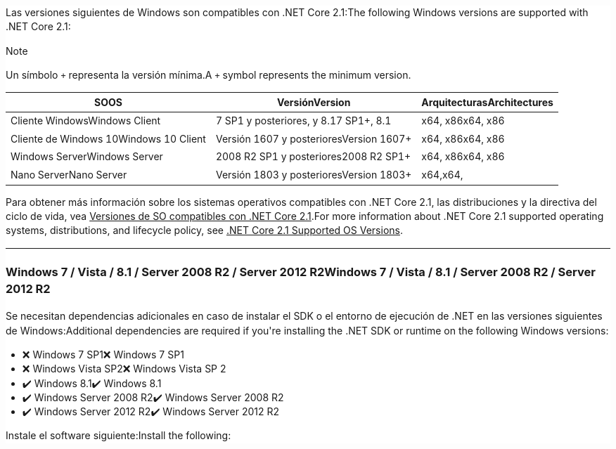 <span data-ttu-id="b89ac-253">Las versiones siguientes de Windows son compatibles con .NET Core 2.1:</span><span class="sxs-lookup"><span data-stu-id="b89ac-253">The following Windows versions are supported with .NET Core 2.1:</span></span>

> [!NOTE]
> <span data-ttu-id="b89ac-254">Un símbolo `+` representa la versión mínima.</span><span class="sxs-lookup"><span data-stu-id="b89ac-254">A `+` symbol represents the minimum version.</span></span>

| <span data-ttu-id="b89ac-255">SO</span><span class="sxs-lookup"><span data-stu-id="b89ac-255">OS</span></span>                            | <span data-ttu-id="b89ac-256">Versión</span><span class="sxs-lookup"><span data-stu-id="b89ac-256">Version</span></span>                        | <span data-ttu-id="b89ac-257">Arquitecturas</span><span class="sxs-lookup"><span data-stu-id="b89ac-257">Architectures</span></span>   |
| ----------------------------- | ------------------------------ | --------------- |
| <span data-ttu-id="b89ac-258">Cliente Windows</span><span class="sxs-lookup"><span data-stu-id="b89ac-258">Windows Client</span></span>                | <span data-ttu-id="b89ac-259">7 SP1 y posteriores, y 8.1</span><span class="sxs-lookup"><span data-stu-id="b89ac-259">7 SP1+, 8.1</span></span>                    | <span data-ttu-id="b89ac-260">x64, x86</span><span class="sxs-lookup"><span data-stu-id="b89ac-260">x64, x86</span></span>        |
| <span data-ttu-id="b89ac-261">Cliente de Windows 10</span><span class="sxs-lookup"><span data-stu-id="b89ac-261">Windows 10 Client</span></span>             | <span data-ttu-id="b89ac-262">Versión 1607 y posteriores</span><span class="sxs-lookup"><span data-stu-id="b89ac-262">Version 1607+</span></span>                  | <span data-ttu-id="b89ac-263">x64, x86</span><span class="sxs-lookup"><span data-stu-id="b89ac-263">x64, x86</span></span>        |
| <span data-ttu-id="b89ac-264">Windows Server</span><span class="sxs-lookup"><span data-stu-id="b89ac-264">Windows Server</span></span>                | <span data-ttu-id="b89ac-265">2008 R2 SP1 y posteriores</span><span class="sxs-lookup"><span data-stu-id="b89ac-265">2008 R2 SP1+</span></span>                   | <span data-ttu-id="b89ac-266">x64, x86</span><span class="sxs-lookup"><span data-stu-id="b89ac-266">x64, x86</span></span>        |
| <span data-ttu-id="b89ac-267">Nano Server</span><span class="sxs-lookup"><span data-stu-id="b89ac-267">Nano Server</span></span>                   | <span data-ttu-id="b89ac-268">Versión 1803 y posteriores</span><span class="sxs-lookup"><span data-stu-id="b89ac-268">Version 1803+</span></span>                  | <span data-ttu-id="b89ac-269">x64,</span><span class="sxs-lookup"><span data-stu-id="b89ac-269">x64,</span></span>            |

<span data-ttu-id="b89ac-270">Para obtener más información sobre los sistemas operativos compatibles con .NET Core 2.1, las distribuciones y la directiva del ciclo de vida, vea [Versiones de SO compatibles con .NET Core 2.1](https://github.com/dotnet/core/blob/master/release-notes/2.1/2.1-supported-os.md).</span><span class="sxs-lookup"><span data-stu-id="b89ac-270">For more information about .NET Core 2.1 supported operating systems, distributions, and lifecycle policy, see [.NET Core 2.1 Supported OS Versions](https://github.com/dotnet/core/blob/master/release-notes/2.1/2.1-supported-os.md).</span></span>

---



### <a name="windows-7--vista--81--server-2008-r2--server-2012-r2"></a><a name="additional-deps"></a> <span data-ttu-id="b89ac-271">Windows 7 / Vista / 8.1 / Server 2008 R2 / Server 2012 R2</span><span class="sxs-lookup"><span data-stu-id="b89ac-271">Windows 7 / Vista / 8.1 / Server 2008 R2 / Server 2012 R2</span></span>

<span data-ttu-id="b89ac-272">Se necesitan dependencias adicionales en caso de instalar el SDK o el entorno de ejecución de .NET en las versiones siguientes de Windows:</span><span class="sxs-lookup"><span data-stu-id="b89ac-272">Additional dependencies are required if you're installing the .NET SDK or runtime on the following Windows versions:</span></span>

- <span data-ttu-id="b89ac-273">❌ Windows 7 SP1</span><span class="sxs-lookup"><span data-stu-id="b89ac-273">❌ Windows 7 SP1</span></span>
- <span data-ttu-id="b89ac-274">❌ Windows Vista SP2</span><span class="sxs-lookup"><span data-stu-id="b89ac-274">❌ Windows Vista SP 2</span></span>
- <span data-ttu-id="b89ac-275">✔️ Windows 8.1</span><span class="sxs-lookup"><span data-stu-id="b89ac-275">✔️ Windows 8.1</span></span>
- <span data-ttu-id="b89ac-276">✔️ Windows Server 2008 R2</span><span class="sxs-lookup"><span data-stu-id="b89ac-276">✔️ Windows Server 2008 R2</span></span>
- <span data-ttu-id="b89ac-277">✔️ Windows Server 2012 R2</span><span class="sxs-lookup"><span data-stu-id="b89ac-277">✔️ Windows Server 2012 R2</span></span>

<span data-ttu-id="b89ac-278">Instale el software siguiente:</span><span class="sxs-lookup"><span data-stu-id="b89ac-278">Install the following:</span></span>
